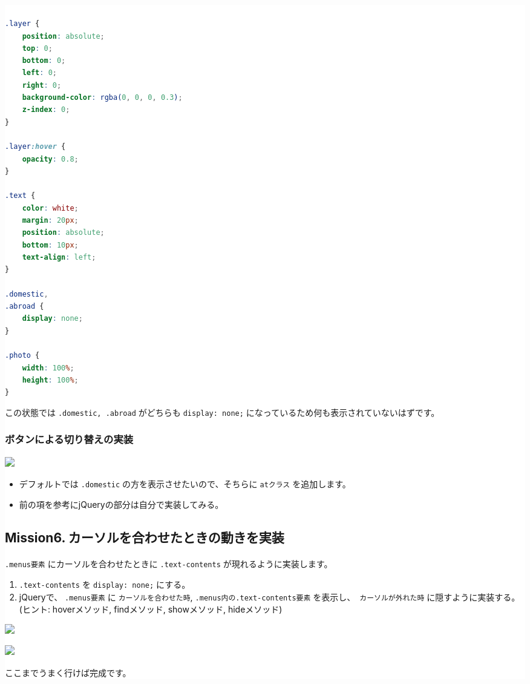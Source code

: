 ```css

.layer {
    position: absolute;
    top: 0;
    bottom: 0;
    left: 0;
    right: 0;
    background-color: rgba(0, 0, 0, 0.3);
    z-index: 0;
}

.layer:hover {
    opacity: 0.8;
}

.text {
    color: white;
    margin: 20px;
    position: absolute;
    bottom: 10px;
    text-align: left;
}

.domestic,
.abroad {
    display: none;
}

.photo {
    width: 100%;
    height: 100%;
}
```

この状態では `.domestic, .abroad` がどちらも `display: none;` になっているため何も表示されていないはずです。

### ボタンによる切り替えの実装

![](https://product-core.s3-ap-northeast-1.amazonaws.com/textbook115/2020122801524335_main.png)

- デフォルトでは `.domestic` の方を表示させたいので、そちらに `atクラス` を追加します。

- 前の項を参考にjQueryの部分は自分で実装してみる。

## Mission6. カーソルを合わせたときの動きを実装

`.menus要素` にカーソルを合わせたときに `.text-contents` が現れるように実装します。

1. `.text-contents` を `display: none;` にする。
2. jQueryで、 `.menus要素` に `カーソルを合わせた時`, `.menus内の.text-contents要素` を表示し、　`カーソルが外れた時` に隠すように実装する。(ヒント: hoverメソッド, findメソッド, showメソッド, hideメソッド)

![](https://product-core.s3-ap-northeast-1.amazonaws.com/textbook115/2020122802005236_hover_before.png)

![](https://product-core.s3-ap-northeast-1.amazonaws.com/textbook115/2020122802011937_hover_after.png)

ここまでうまく行けば完成です。

